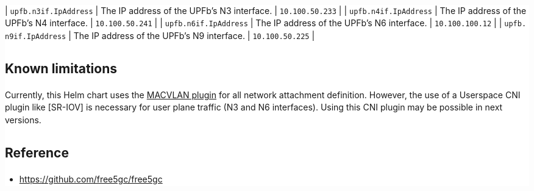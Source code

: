 | `upfb.n3if.IpAddress` | The IP address of the UPFb’s N3 interface. | `10.100.50.233` |
| `upfb.n4if.IpAddress` | The IP address of the UPFb’s N4 interface. | `10.100.50.241` |
| `upfb.n6if.IpAddress` | The IP address of the UPFb’s N6 interface. | `10.100.100.12` |
| `upfb.n9if.IpAddress` | The IP address of the UPFb’s N9 interface. | `10.100.50.225` |

## Known limitations
Currently, this Helm chart uses the [MACVLAN plugin](https://www.cni.dev/plugins/main/macvlan/) for all network attachment definition. However, the use of a Userspace CNI plugin like [SR-IOV] is necessary for user plane traffic (N3 and N6 interfaces). Using this CNI plugin may be possible in next versions.

## Reference
 - https://github.com/free5gc/free5gc



